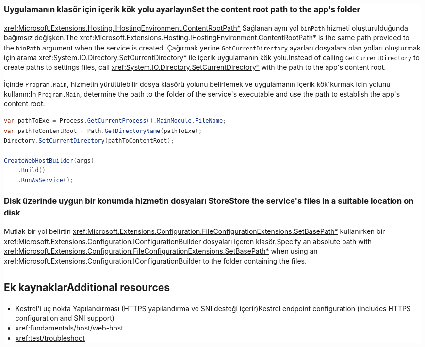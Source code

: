 ### <a name="set-the-content-root-path-to-the-apps-folder"></a><span data-ttu-id="32311-268">Uygulamanın klasör için içerik kök yolu ayarlayın</span><span class="sxs-lookup"><span data-stu-id="32311-268">Set the content root path to the app's folder</span></span>

<span data-ttu-id="32311-269"><xref:Microsoft.Extensions.Hosting.IHostingEnvironment.ContentRootPath*> Sağlanan aynı yol `binPath` hizmeti oluşturulduğunda bağımsız değişken.</span><span class="sxs-lookup"><span data-stu-id="32311-269">The <xref:Microsoft.Extensions.Hosting.IHostingEnvironment.ContentRootPath*> is the same path provided to the `binPath` argument when the service is created.</span></span> <span data-ttu-id="32311-270">Çağırmak yerine `GetCurrentDirectory` ayarları dosyalara olan yolları oluşturmak için arama <xref:System.IO.Directory.SetCurrentDirectory*> ile içerik uygulamanın kök yolu.</span><span class="sxs-lookup"><span data-stu-id="32311-270">Instead of calling `GetCurrentDirectory` to create paths to settings files, call <xref:System.IO.Directory.SetCurrentDirectory*> with the path to the app's content root.</span></span>

<span data-ttu-id="32311-271">İçinde `Program.Main`, hizmetin yürütülebilir dosya klasörü yolunu belirlemek ve uygulamanın içerik kök'kurmak için yolunu kullanın:</span><span class="sxs-lookup"><span data-stu-id="32311-271">In `Program.Main`, determine the path to the folder of the service's executable and use the path to establish the app's content root:</span></span>

```csharp
var pathToExe = Process.GetCurrentProcess().MainModule.FileName;
var pathToContentRoot = Path.GetDirectoryName(pathToExe);
Directory.SetCurrentDirectory(pathToContentRoot);

CreateWebHostBuilder(args)
    .Build()
    .RunAsService();
```

### <a name="store-the-services-files-in-a-suitable-location-on-disk"></a><span data-ttu-id="32311-272">Disk üzerinde uygun bir konumda hizmetin dosyaları Store</span><span class="sxs-lookup"><span data-stu-id="32311-272">Store the service's files in a suitable location on disk</span></span>

<span data-ttu-id="32311-273">Mutlak bir yol belirtin <xref:Microsoft.Extensions.Configuration.FileConfigurationExtensions.SetBasePath*> kullanırken bir <xref:Microsoft.Extensions.Configuration.IConfigurationBuilder> dosyaları içeren klasör.</span><span class="sxs-lookup"><span data-stu-id="32311-273">Specify an absolute path with <xref:Microsoft.Extensions.Configuration.FileConfigurationExtensions.SetBasePath*> when using an <xref:Microsoft.Extensions.Configuration.IConfigurationBuilder> to the folder containing the files.</span></span>

## <a name="additional-resources"></a><span data-ttu-id="32311-274">Ek kaynaklar</span><span class="sxs-lookup"><span data-stu-id="32311-274">Additional resources</span></span>

* <span data-ttu-id="32311-275">[Kestrel'i uç nokta Yapılandırması](xref:fundamentals/servers/kestrel#endpoint-configuration) (HTTPS yapılandırma ve SNI desteği içerir)</span><span class="sxs-lookup"><span data-stu-id="32311-275">[Kestrel endpoint configuration](xref:fundamentals/servers/kestrel#endpoint-configuration) (includes HTTPS configuration and SNI support)</span></span>
* <xref:fundamentals/host/web-host>
* <xref:test/troubleshoot>
